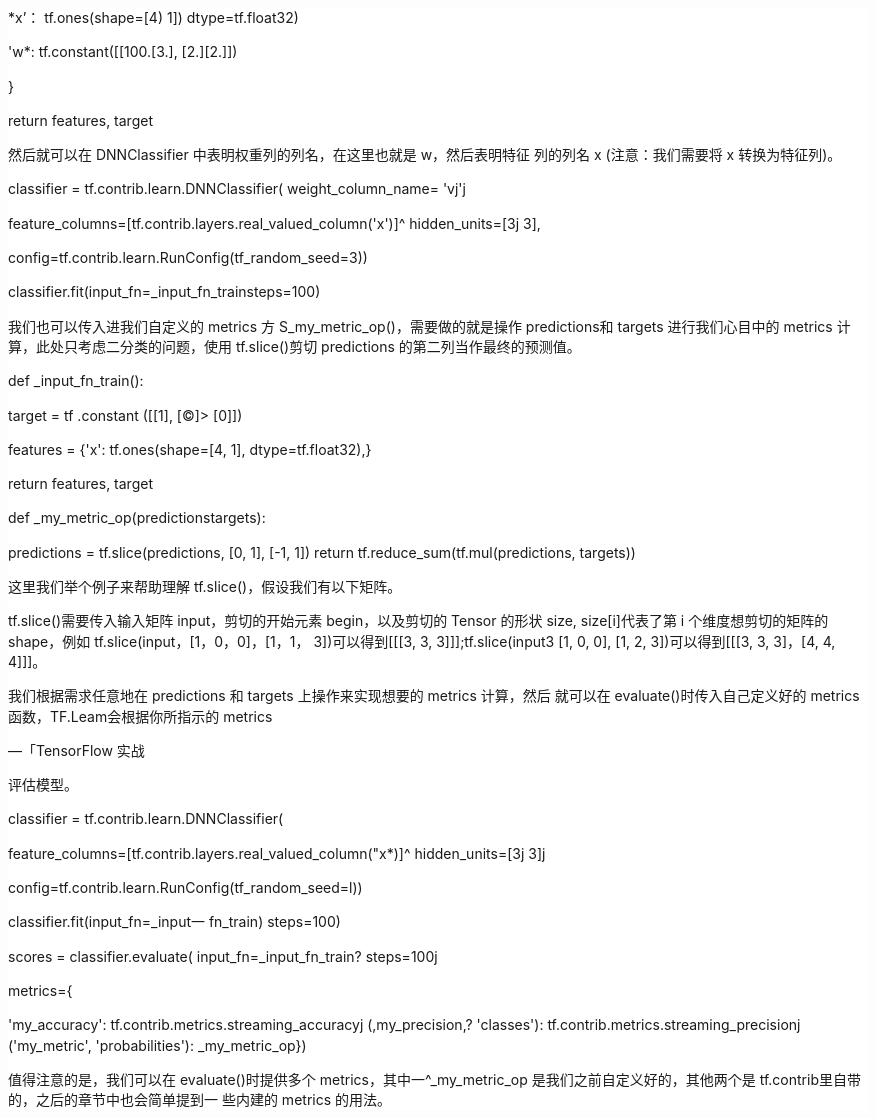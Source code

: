 *x’： tf.ones(shape=[4) 1]) dtype=tf.float32)

'w*: tf.constant([[100.[3.], [2.][2.]])

}

return features, target

然后就可以在 DNNClassifier 中表明权重列的列名，在这里也就是 w，然后表明特征 列的列名 x (注意：我们需要将 x 转换为特征列)。

classifier = tf.contrib.learn.DNNClassifier( weight_column_name= 'vj'j

feature_columns=[tf.contrib.layers.real_valued_column('x')]^ hidden_units=[3j 3],

config=tf.contrib.learn.RunConfig(tf_random_seed=3))

classifier.fit(input_fn=_input_fn_trainsteps=100)

我们也可以传入进我们自定义的 metrics 方 S_my_metric_op()，需要做的就是操作 predictions和 targets 进行我们心目中的 metrics 计算，此处只考虑二分类的问题，使用 tf.slice()剪切 predictions 的第二列当作最终的预测值。

def _input_fn_train():

target = tf .constant ([[1],    [©]> [0]])

features = {'x': tf.ones(shape=[4, 1], dtype=tf.float32),}

return features, target

def _my_metric_op(predictionstargets):

predictions = tf.slice(predictions, [0, 1], [-1, 1]) return tf.reduce_sum(tf.mul(predictions, targets))

这里我们举个例子来帮助理解 tf.slice()，假设我们有以下矩阵。

tf.slice()需要传入输入矩阵 input，剪切的开始元素 begin，以及剪切的 Tensor 的形状 size, size[i]代表了第 i 个维度想剪切的矩阵的 shape，例如 tf.slice(input，[1，0，0]，[1，1， 3])可以得到[[[3, 3, 3]]];tf.slice(input3 [1, 0, 0], [1, 2, 3])可以得到[[[3, 3, 3]，[4, 4, 4]]]。

我们根据需求任意地在 predictions 和 targets 上操作来实现想要的 metrics 计算，然后 就可以在 evaluate()时传入自己定义好的 metrics 函数，TF.Leam会根据你所指示的 metrics

—「TensorFlow 实战

评估模型。

classifier = tf.contrib.learn.DNNClassifier(

feature_columns=[tf.contrib.layers.real_valued_column("x*)]^ hidden_units=[3j 3]j

config=tf.contrib.learn.RunConfig(tf_random_seed=l))

classifier.fit(input_fn=_input一 fn_train) steps=100)

scores = classifier.evaluate( input_fn=_input_fn_train? steps=100j

metrics={

'my_accuracy': tf.contrib.metrics.streaming_accuracyj (,my_precision,? 'classes'): tf.contrib.metrics.streaming_precisionj ('my_metric', 'probabilities'): _my_metric_op})

值得注意的是，我们可以在 evaluate()时提供多个 metrics，其中一^_my_metric_op 是我们之前自定义好的，其他两个是 tf.contrib里自带的，之后的章节中也会简单提到一 些内建的 metrics 的用法。
